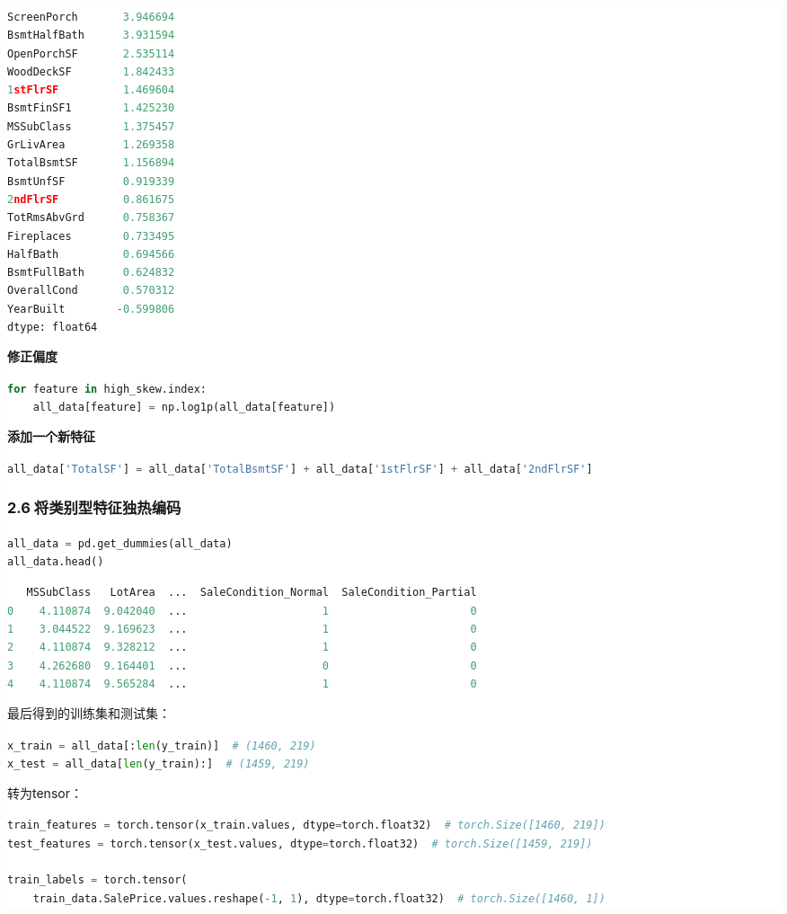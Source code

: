 ~~~python
ScreenPorch       3.946694
BsmtHalfBath      3.931594
OpenPorchSF       2.535114
WoodDeckSF        1.842433
1stFlrSF          1.469604
BsmtFinSF1        1.425230
MSSubClass        1.375457
GrLivArea         1.269358
TotalBsmtSF       1.156894
BsmtUnfSF         0.919339
2ndFlrSF          0.861675
TotRmsAbvGrd      0.758367
Fireplaces        0.733495
HalfBath          0.694566
BsmtFullBath      0.624832
OverallCond       0.570312
YearBuilt        -0.599806
dtype: float64
~~~

**修正偏度**
```python
for feature in high_skew.index:
    all_data[feature] = np.log1p(all_data[feature])
```
**添加一个新特征**
```python
all_data['TotalSF'] = all_data['TotalBsmtSF'] + all_data['1stFlrSF'] + all_data['2ndFlrSF']
```

### 2.6 将类别型特征独热编码
````python
all_data = pd.get_dummies(all_data)
all_data.head()
````
```python
   MSSubClass   LotArea  ...  SaleCondition_Normal  SaleCondition_Partial
0    4.110874  9.042040  ...                     1                      0
1    3.044522  9.169623  ...                     1                      0
2    4.110874  9.328212  ...                     1                      0
3    4.262680  9.164401  ...                     0                      0
4    4.110874  9.565284  ...                     1                      0
```

最后得到的训练集和测试集：
````python
x_train = all_data[:len(y_train)]  # (1460, 219)
x_test = all_data[len(y_train):]  # (1459, 219)
````

转为tensor：
```python
train_features = torch.tensor(x_train.values, dtype=torch.float32)  # torch.Size([1460, 219])
test_features = torch.tensor(x_test.values, dtype=torch.float32)  # torch.Size([1459, 219])

train_labels = torch.tensor(
    train_data.SalePrice.values.reshape(-1, 1), dtype=torch.float32)  # torch.Size([1460, 1])
```
